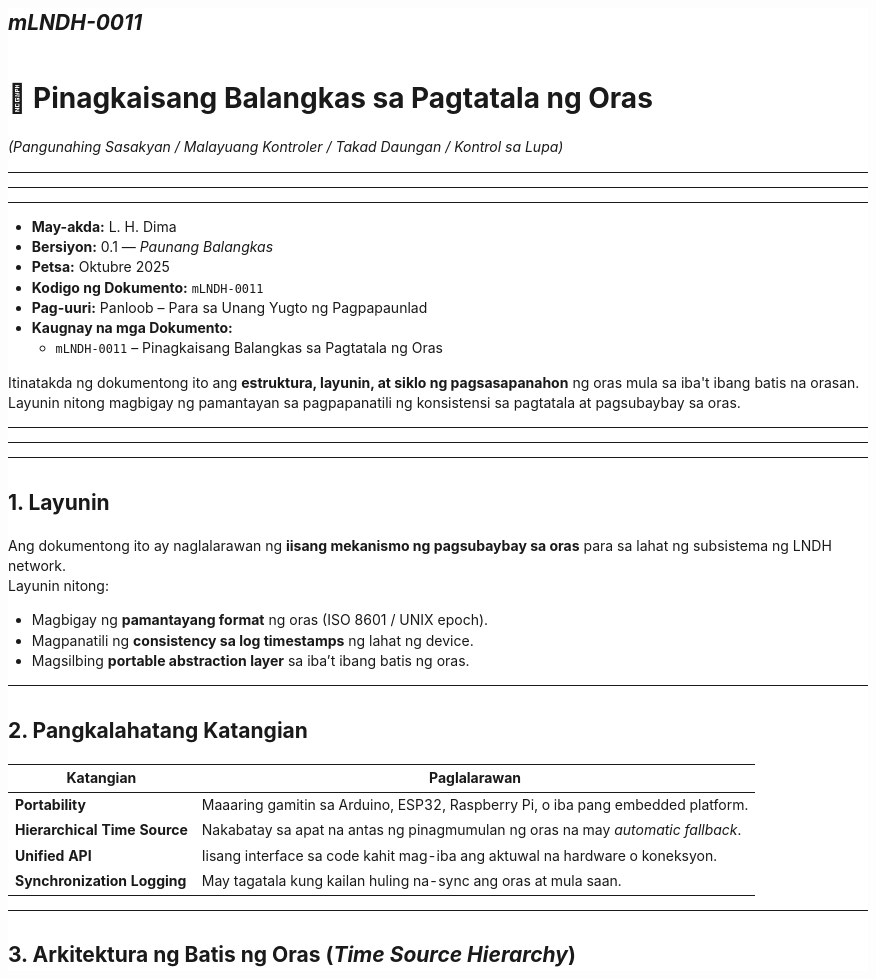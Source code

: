 ## *mLNDH-0011*

# 🧭 Pinagkaisang Balangkas sa Pagtatala ng Oras
*(Pangunahing Sasakyan / Malayuang Kontroler / Takad Daungan / Kontrol sa Lupa)*

---
---
---
- **May-akda:** L. H. Dima  
- **Bersiyon:** 0.1 — *Paunang Balangkas*  
- **Petsa:** Oktubre 2025  
- **Kodigo ng Dokumento:** `mLNDH-0011`  
- **Pag-uuri:** Panloob – Para sa Unang Yugto ng Pagpapaunlad  
- **Kaugnay na mga Dokumento:**  
    - `mLNDH-0011` – Pinagkaisang Balangkas sa Pagtatala ng Oras

Itinatakda ng dokumentong ito ang **estruktura, layunin, at siklo ng pagsasapanahon** ng oras mula sa iba't ibang batis na orasan. Layunin nitong magbigay ng pamantayan sa pagpapanatili ng konsistensi sa pagtatala at pagsubaybay sa oras.

---
---
---

## 1. Layunin

Ang dokumentong ito ay naglalarawan ng **iisang mekanismo ng pagsubaybay sa oras** para sa lahat ng subsistema ng LNDH network.  
Layunin nitong:
- Magbigay ng **pamantayang format** ng oras (ISO 8601 / UNIX epoch).
- Magpanatili ng **consistency sa log timestamps** ng lahat ng device.
- Magsilbing **portable abstraction layer** sa iba’t ibang batis ng oras.

---

## 2. Pangkalahatang Katangian
| Katangian | Paglalarawan |
| --- | --- |
| **Portability** | Maaaring gamitin sa Arduino, ESP32, Raspberry Pi, o iba pang embedded platform. |
| **Hierarchical Time Source** | Nakabatay sa apat na antas ng pinagmumulan ng oras na may *automatic fallback*. |
| **Unified API** | Iisang interface sa code kahit mag-iba ang aktuwal na hardware o koneksyon. |
| **Synchronization Logging** | May tagatala kung kailan huling na-sync ang oras at mula saan. |

--- 

## 3. Arkitektura ng Batis ng Oras (*Time Source Hierarchy*)
